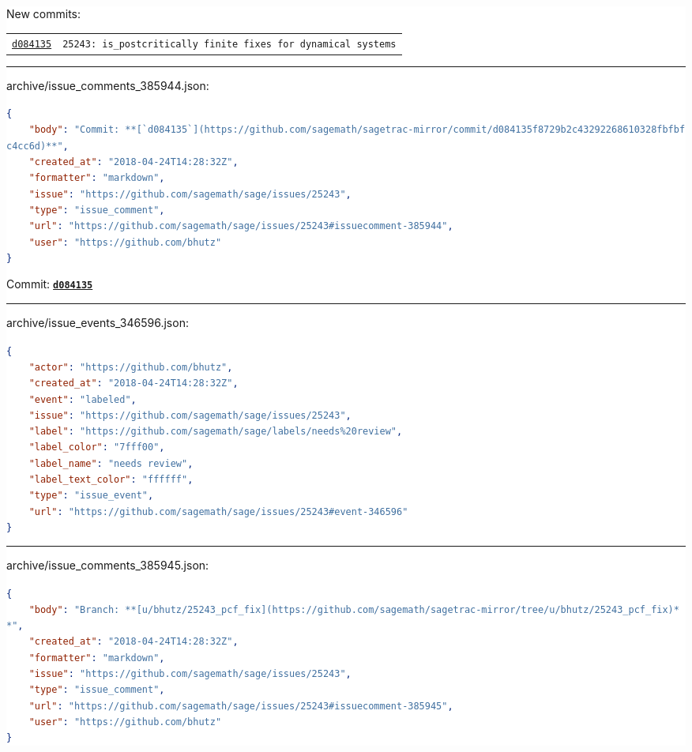 <div id="comment:1"></div>

New commits:
<table><tr><td><a href="https://github.com/sagemath/sagetrac-mirror/commit/d084135f8729b2c43292268610328fbfbfc4cc6d"><code>d084135</code></a></td><td><code>25243: is_postcritically finite fixes for dynamical systems</code></td></tr></table>




---

archive/issue_comments_385944.json:
```json
{
    "body": "Commit: **[`d084135`](https://github.com/sagemath/sagetrac-mirror/commit/d084135f8729b2c43292268610328fbfbfc4cc6d)**",
    "created_at": "2018-04-24T14:28:32Z",
    "formatter": "markdown",
    "issue": "https://github.com/sagemath/sage/issues/25243",
    "type": "issue_comment",
    "url": "https://github.com/sagemath/sage/issues/25243#issuecomment-385944",
    "user": "https://github.com/bhutz"
}
```

Commit: **[`d084135`](https://github.com/sagemath/sagetrac-mirror/commit/d084135f8729b2c43292268610328fbfbfc4cc6d)**



---

archive/issue_events_346596.json:
```json
{
    "actor": "https://github.com/bhutz",
    "created_at": "2018-04-24T14:28:32Z",
    "event": "labeled",
    "issue": "https://github.com/sagemath/sage/issues/25243",
    "label": "https://github.com/sagemath/sage/labels/needs%20review",
    "label_color": "7fff00",
    "label_name": "needs review",
    "label_text_color": "ffffff",
    "type": "issue_event",
    "url": "https://github.com/sagemath/sage/issues/25243#event-346596"
}
```



---

archive/issue_comments_385945.json:
```json
{
    "body": "Branch: **[u/bhutz/25243_pcf_fix](https://github.com/sagemath/sagetrac-mirror/tree/u/bhutz/25243_pcf_fix)**",
    "created_at": "2018-04-24T14:28:32Z",
    "formatter": "markdown",
    "issue": "https://github.com/sagemath/sage/issues/25243",
    "type": "issue_comment",
    "url": "https://github.com/sagemath/sage/issues/25243#issuecomment-385945",
    "user": "https://github.com/bhutz"
}
```
